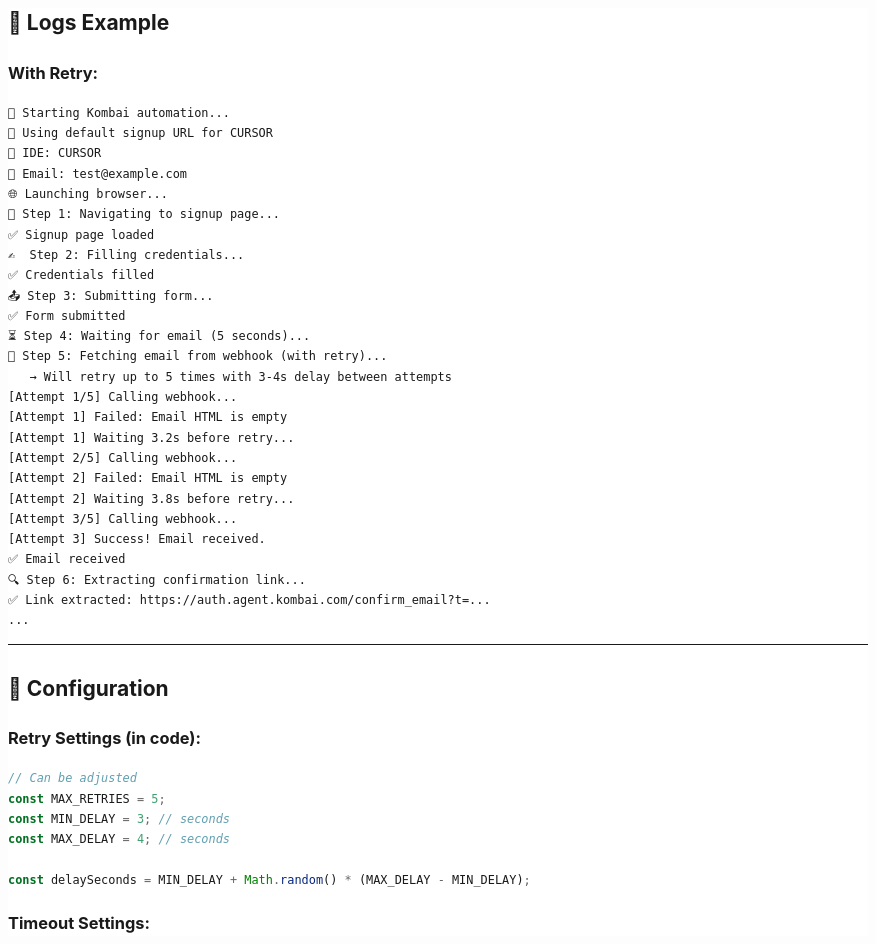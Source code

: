 
## 📝 Logs Example

### With Retry:

```
🚀 Starting Kombai automation...
📍 Using default signup URL for CURSOR
📍 IDE: CURSOR
📧 Email: test@example.com
🌐 Launching browser...
📄 Step 1: Navigating to signup page...
✅ Signup page loaded
✍️  Step 2: Filling credentials...
✅ Credentials filled
📤 Step 3: Submitting form...
✅ Form submitted
⏳ Step 4: Waiting for email (5 seconds)...
📧 Step 5: Fetching email from webhook (with retry)...
   → Will retry up to 5 times with 3-4s delay between attempts
[Attempt 1/5] Calling webhook...
[Attempt 1] Failed: Email HTML is empty
[Attempt 1] Waiting 3.2s before retry...
[Attempt 2/5] Calling webhook...
[Attempt 2] Failed: Email HTML is empty
[Attempt 2] Waiting 3.8s before retry...
[Attempt 3/5] Calling webhook...
[Attempt 3] Success! Email received.
✅ Email received
🔍 Step 6: Extracting confirmation link...
✅ Link extracted: https://auth.agent.kombai.com/confirm_email?t=...
...
```

---

## 🔧 Configuration

### Retry Settings (in code):

```typescript
// Can be adjusted
const MAX_RETRIES = 5;
const MIN_DELAY = 3; // seconds
const MAX_DELAY = 4; // seconds

const delaySeconds = MIN_DELAY + Math.random() * (MAX_DELAY - MIN_DELAY);
```

### Timeout Settings:
